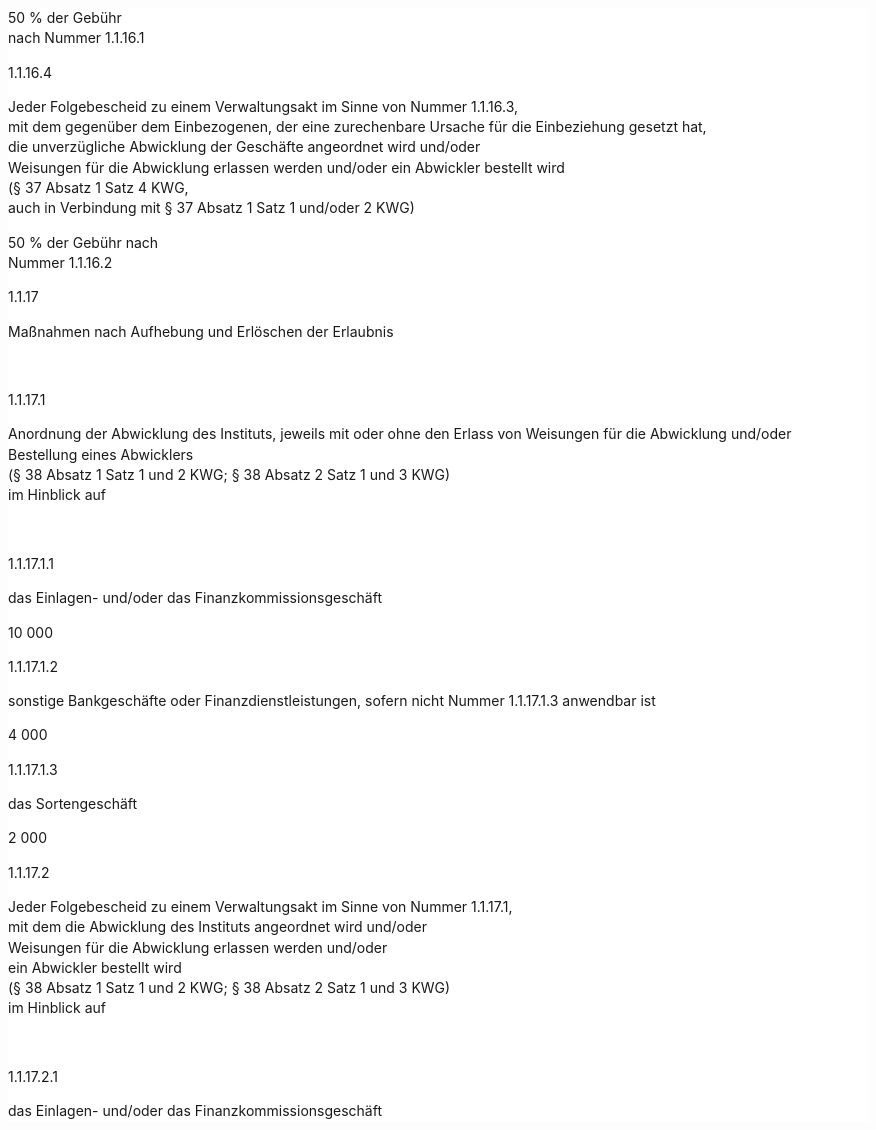 50 % der Gebühr  
nach Nummer 1.1.16.1

1.1.16.4

Jeder Folgebescheid zu einem Verwaltungsakt im Sinne von Nummer 1.1.16.3,  
mit dem gegenüber dem Einbezogenen, der eine zurechenbare Ursache für die Einbeziehung gesetzt hat,  
die unverzügliche Abwicklung der Geschäfte angeordnet wird und/oder  
Weisungen für die Abwicklung erlassen werden und/oder ein Abwickler bestellt wird  
(§ 37 Absatz 1 Satz 4 KWG,  
auch in Verbindung mit § 37 Absatz 1 Satz 1 und/oder 2 KWG)

50 % der Gebühr nach  
Nummer 1.1.16.2

1.1.17

Maßnahmen nach Aufhebung und Erlöschen der Erlaubnis

 

1.1.17.1

Anordnung der Abwicklung des Instituts, jeweils mit oder ohne den Erlass von Weisungen für die Abwicklung und/oder  
Bestellung eines Abwicklers  
(§ 38 Absatz 1 Satz 1 und 2 KWG; § 38 Absatz 2 Satz 1 und 3 KWG)  
im Hinblick auf

 

1.1.17.1.1

das Einlagen- und/oder das Finanzkommissionsgeschäft

10 000

1.1.17.1.2

sonstige Bankgeschäfte oder Finanzdienstleistungen, sofern nicht Nummer 1.1.17.1.3 anwendbar ist

4 000

1.1.17.1.3

das Sortengeschäft

2 000

1.1.17.2

Jeder Folgebescheid zu einem Verwaltungsakt im Sinne von Nummer 1.1.17.1,  
mit dem die Abwicklung des Instituts angeordnet wird und/oder  
Weisungen für die Abwicklung erlassen werden und/oder  
ein Abwickler bestellt wird  
(§ 38 Absatz 1 Satz 1 und 2 KWG; § 38 Absatz 2 Satz 1 und 3 KWG)  
im Hinblick auf

 

1.1.17.2.1

das Einlagen- und/oder das Finanzkommissionsgeschäft
